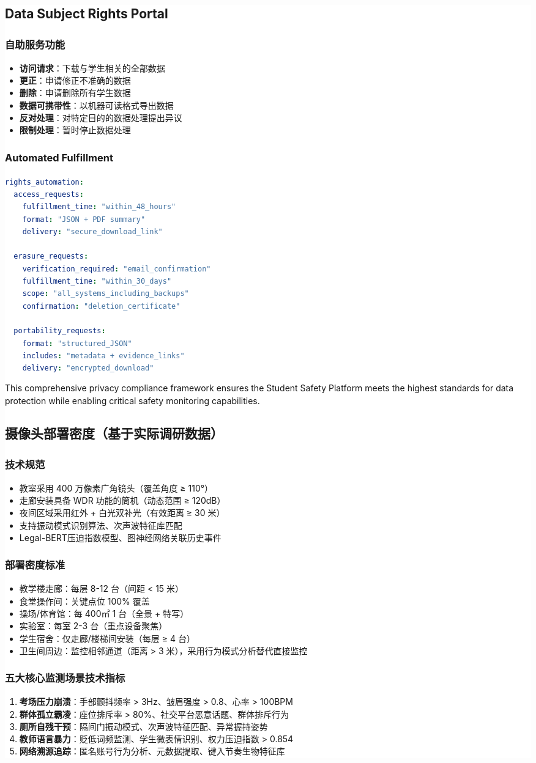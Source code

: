 ## Data Subject Rights Portal

### 自助服务功能

* **访问请求**：下载与学生相关的全部数据
* **更正**：申请修正不准确的数据
* **删除**：申请删除所有学生数据
* **数据可携带性**：以机器可读格式导出数据
* **反对处理**：对特定目的的数据处理提出异议
* **限制处理**：暂时停止数据处理

### Automated Fulfillment
```yaml
rights_automation:
  access_requests:
    fulfillment_time: "within_48_hours"
    format: "JSON + PDF summary"
    delivery: "secure_download_link"
    
  erasure_requests:
    verification_required: "email_confirmation"
    fulfillment_time: "within_30_days"  
    scope: "all_systems_including_backups"
    confirmation: "deletion_certificate"
    
  portability_requests:
    format: "structured_JSON"
    includes: "metadata + evidence_links"
    delivery: "encrypted_download"
```

This comprehensive privacy compliance framework ensures the Student Safety Platform meets the highest standards for data protection while enabling critical safety monitoring capabilities.

## 摄像头部署密度（基于实际调研数据）

### 技术规范
- 教室采用 400 万像素广角镜头（覆盖角度 ≥ 110°）  
- 走廊安装具备 WDR 功能的筒机（动态范围 ≥ 120dB）  
- 夜间区域采用红外 + 白光双补光（有效距离 ≥ 30 米）
- 支持振动模式识别算法、次声波特征库匹配
- Legal-BERT压迫指数模型、图神经网络关联历史事件

### 部署密度标准
- 教学楼走廊：每层 8-12 台（间距 < 15 米）
- 食堂操作间：关键点位 100% 覆盖
- 操场/体育馆：每 400㎡ 1 台（全景 + 特写）
- 实验室：每室 2-3 台（重点设备聚焦）
- 学生宿舍：仅走廊/楼梯间安装（每层 ≥ 4 台）
- 卫生间周边：监控相邻通道（距离 > 3 米），采用行为模式分析替代直接监控

### 五大核心监测场景技术指标
1. **考场压力崩溃**：手部颤抖频率 > 3Hz、皱眉强度 > 0.8、心率 > 100BPM
2. **群体孤立霸凌**：座位排斥率 > 80%、社交平台恶意话题、群体排斥行为
3. **厕所自残干预**：隔间门振动模式、次声波特征匹配、异常握持姿势
4. **教师语言暴力**：贬低词频监测、学生微表情识别、权力压迫指数 > 0.854
5. **网络溯源追踪**：匿名账号行为分析、元数据提取、键入节奏生物特征库